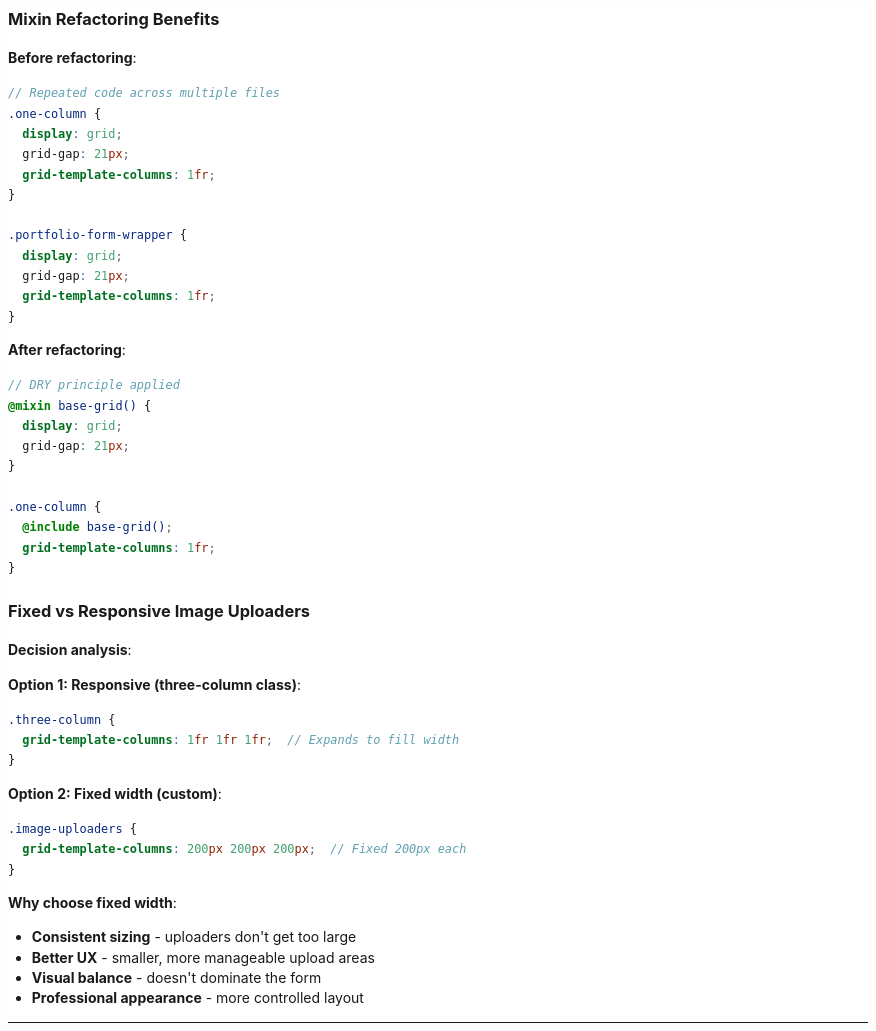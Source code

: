### Mixin Refactoring Benefits

**Before refactoring**:

```scss
// Repeated code across multiple files
.one-column {
  display: grid;
  grid-gap: 21px;
  grid-template-columns: 1fr;
}

.portfolio-form-wrapper {
  display: grid;
  grid-gap: 21px;
  grid-template-columns: 1fr;
}
```

**After refactoring**:

```scss
// DRY principle applied
@mixin base-grid() {
  display: grid;
  grid-gap: 21px;
}

.one-column {
  @include base-grid();
  grid-template-columns: 1fr;
}
```

### Fixed vs Responsive Image Uploaders

**Decision analysis**:

**Option 1: Responsive (three-column class)**:

```scss
.three-column {
  grid-template-columns: 1fr 1fr 1fr;  // Expands to fill width
}
```

**Option 2: Fixed width (custom)**:

```scss
.image-uploaders {
  grid-template-columns: 200px 200px 200px;  // Fixed 200px each
}
```

**Why choose fixed width**:

- **Consistent sizing** - uploaders don't get too large
- **Better UX** - smaller, more manageable upload areas
- **Visual balance** - doesn't dominate the form
- **Professional appearance** - more controlled layout

---